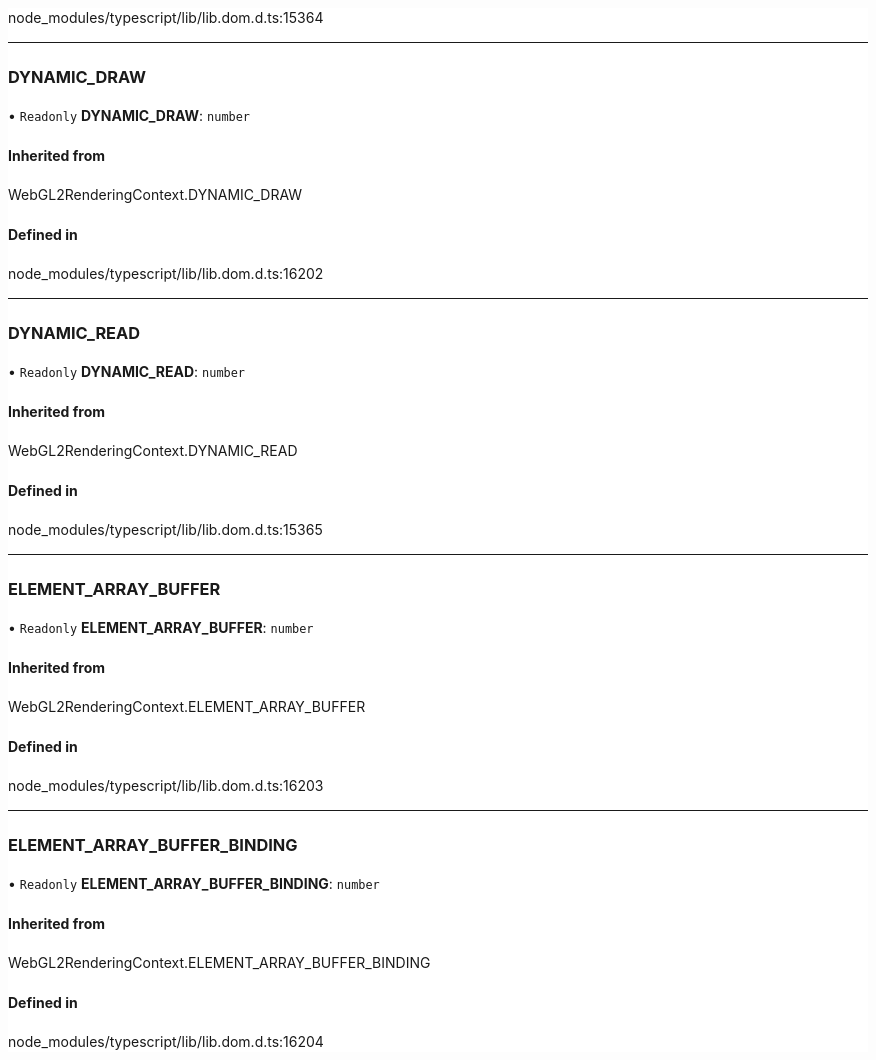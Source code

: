 node_modules/typescript/lib/lib.dom.d.ts:15364

___

### DYNAMIC\_DRAW

• `Readonly` **DYNAMIC\_DRAW**: `number`

#### Inherited from

WebGL2RenderingContext.DYNAMIC\_DRAW

#### Defined in

node_modules/typescript/lib/lib.dom.d.ts:16202

___

### DYNAMIC\_READ

• `Readonly` **DYNAMIC\_READ**: `number`

#### Inherited from

WebGL2RenderingContext.DYNAMIC\_READ

#### Defined in

node_modules/typescript/lib/lib.dom.d.ts:15365

___

### ELEMENT\_ARRAY\_BUFFER

• `Readonly` **ELEMENT\_ARRAY\_BUFFER**: `number`

#### Inherited from

WebGL2RenderingContext.ELEMENT\_ARRAY\_BUFFER

#### Defined in

node_modules/typescript/lib/lib.dom.d.ts:16203

___

### ELEMENT\_ARRAY\_BUFFER\_BINDING

• `Readonly` **ELEMENT\_ARRAY\_BUFFER\_BINDING**: `number`

#### Inherited from

WebGL2RenderingContext.ELEMENT\_ARRAY\_BUFFER\_BINDING

#### Defined in

node_modules/typescript/lib/lib.dom.d.ts:16204
